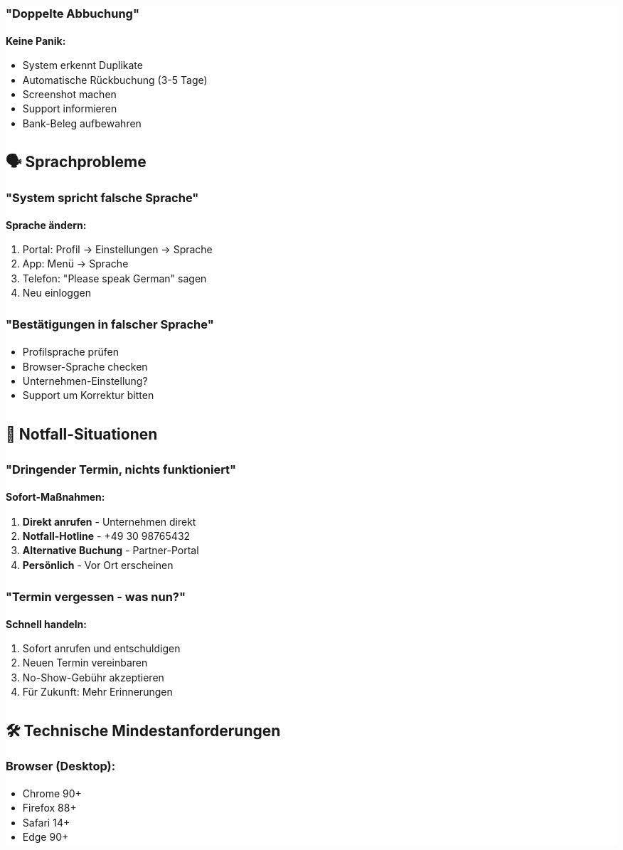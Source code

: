 ### "Doppelte Abbuchung"

**Keine Panik:**
- System erkennt Duplikate
- Automatische Rückbuchung (3-5 Tage)
- Screenshot machen
- Support informieren
- Bank-Beleg aufbewahren

## 🗣️ Sprachprobleme

### "System spricht falsche Sprache"

**Sprache ändern:**
1. Portal: Profil → Einstellungen → Sprache
2. App: Menü → Sprache
3. Telefon: "Please speak German" sagen
4. Neu einloggen

### "Bestätigungen in falscher Sprache"

- Profilsprache prüfen
- Browser-Sprache checken
- Unternehmen-Einstellung?
- Support um Korrektur bitten

## 🚨 Notfall-Situationen

### "Dringender Termin, nichts funktioniert"

**Sofort-Maßnahmen:**
1. **Direkt anrufen** - Unternehmen direkt
2. **Notfall-Hotline** - +49 30 98765432
3. **Alternative Buchung** - Partner-Portal
4. **Persönlich** - Vor Ort erscheinen

### "Termin vergessen - was nun?"

**Schnell handeln:**
1. Sofort anrufen und entschuldigen
2. Neuen Termin vereinbaren
3. No-Show-Gebühr akzeptieren
4. Für Zukunft: Mehr Erinnerungen

## 🛠️ Technische Mindestanforderungen

### Browser (Desktop):
- Chrome 90+
- Firefox 88+
- Safari 14+
- Edge 90+
